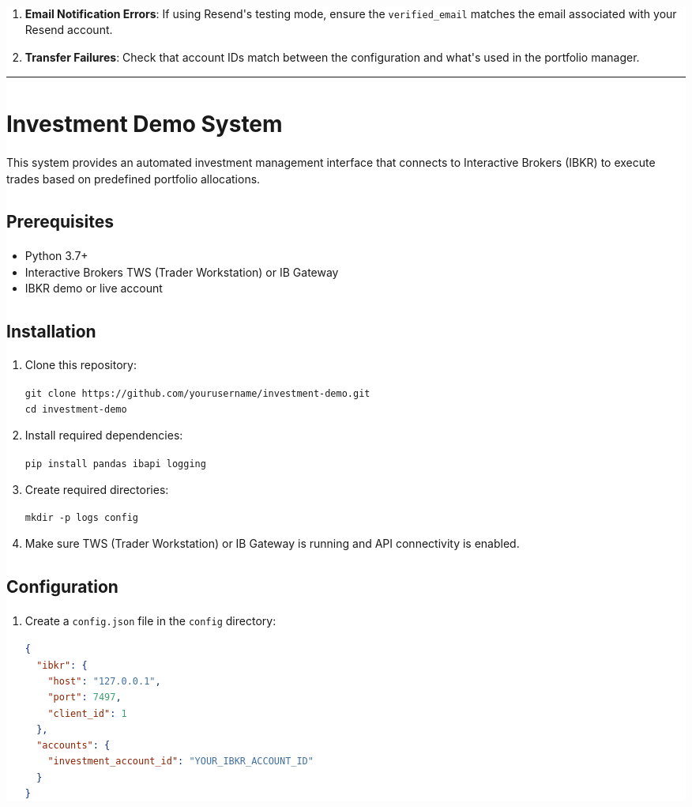 1. **Email Notification Errors**: If using Resend's testing mode, ensure the `verified_email` matches the email associated with your Resend account.

2. **Transfer Failures**: Check that account IDs match between the configuration and what's used in the portfolio manager.

---

# Investment Demo System

This system provides an automated investment management interface that connects to Interactive Brokers (IBKR) to execute trades based on predefined portfolio allocations.

## Prerequisites

- Python 3.7+
- Interactive Brokers TWS (Trader Workstation) or IB Gateway
- IBKR demo or live account

## Installation

1. Clone this repository:
   ```
   git clone https://github.com/yourusername/investment-demo.git
   cd investment-demo
   ```

2. Install required dependencies:
   ```
   pip install pandas ibapi logging
   ```

3. Create required directories:
   ```
   mkdir -p logs config
   ```

4. Make sure TWS (Trader Workstation) or IB Gateway is running and API connectivity is enabled.

## Configuration

1. Create a `config.json` file in the `config` directory:
   ```json
   {
     "ibkr": {
       "host": "127.0.0.1",
       "port": 7497,
       "client_id": 1
     },
     "accounts": {
       "investment_account_id": "YOUR_IBKR_ACCOUNT_ID"
     }
   }
   ```
